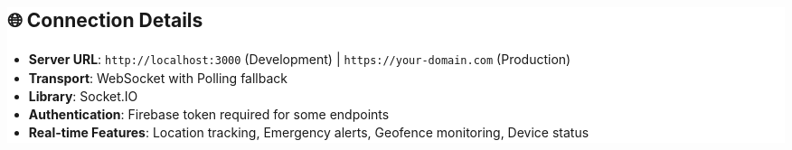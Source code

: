 
## 🌐 **Connection Details**

- **Server URL**: `http://localhost:3000` (Development) | `https://your-domain.com` (Production)
- **Transport**: WebSocket with Polling fallback
- **Library**: Socket.IO
- **Authentication**: Firebase token required for some endpoints
- **Real-time Features**: Location tracking, Emergency alerts, Geofence monitoring, Device status